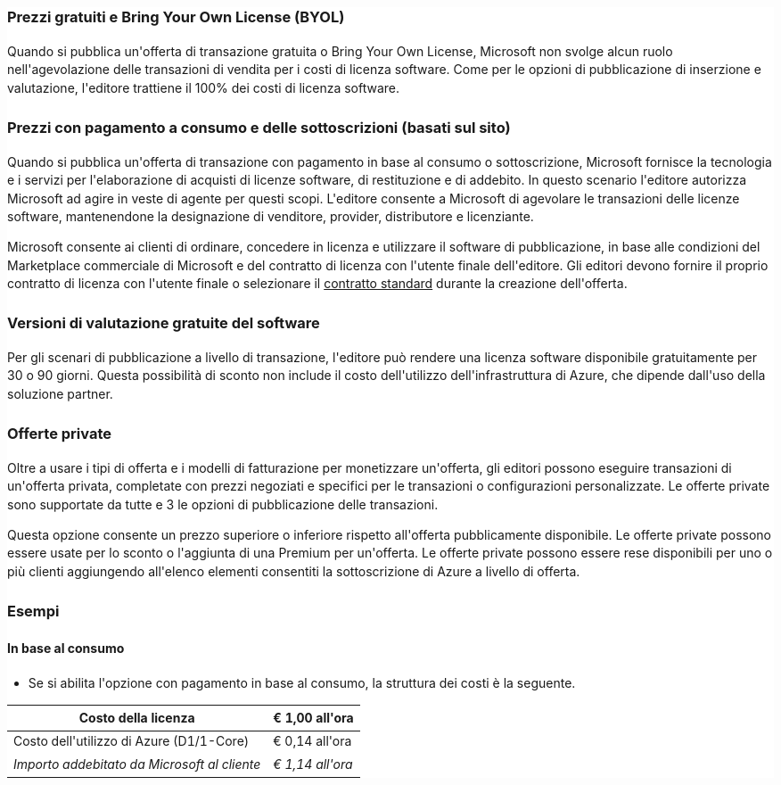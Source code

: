 ### <a name="free-and-bring-your-own-license-byol-pricing"></a>Prezzi gratuiti e Bring Your Own License (BYOL)

Quando si pubblica un'offerta di transazione gratuita o Bring Your Own License, Microsoft non svolge alcun ruolo nell'agevolazione delle transazioni di vendita per i costi di licenza software. Come per le opzioni di pubblicazione di inserzione e valutazione, l'editore trattiene il 100% dei costi di licenza software.

### <a name="pay-as-you-go-and-subscription-site-based-pricing"></a>Prezzi con pagamento a consumo e delle sottoscrizioni (basati sul sito)

Quando si pubblica un'offerta di transazione con pagamento in base al consumo o sottoscrizione, Microsoft fornisce la tecnologia e i servizi per l'elaborazione di acquisti di licenze software, di restituzione e di addebito. In questo scenario l'editore autorizza Microsoft ad agire in veste di agente per questi scopi. L'editore consente a Microsoft di agevolare le transazioni delle licenze software, mantenendone la designazione di venditore, provider, distributore e licenziante.

Microsoft consente ai clienti di ordinare, concedere in licenza e utilizzare il software di pubblicazione, in base alle condizioni del Marketplace commerciale di Microsoft e del contratto di licenza con l'utente finale dell'editore. Gli editori devono fornire il proprio contratto di licenza con l'utente finale o selezionare il [contratto standard](https://docs.microsoft.com/azure/marketplace/standard-contract) durante la creazione dell'offerta.

### <a name="free-software-trials"></a>Versioni di valutazione gratuite del software

Per gli scenari di pubblicazione a livello di transazione, l'editore può rendere una licenza software disponibile gratuitamente per 30 o 90 giorni. Questa possibilità di sconto non include il costo dell'utilizzo dell'infrastruttura di Azure, che dipende dall'uso della soluzione partner.

### <a name="private-offers"></a>Offerte private

Oltre a usare i tipi di offerta e i modelli di fatturazione per monetizzare un'offerta, gli editori possono eseguire transazioni di un'offerta privata, completate con prezzi negoziati e specifici per le transazioni o configurazioni personalizzate. Le offerte private sono supportate da tutte e 3 le opzioni di pubblicazione delle transazioni.

Questa opzione consente un prezzo superiore o inferiore rispetto all'offerta pubblicamente disponibile. Le offerte private possono essere usate per lo sconto o l'aggiunta di una Premium per un'offerta. Le offerte private possono essere rese disponibili per uno o più clienti aggiungendo all'elenco elementi consentiti la sottoscrizione di Azure a livello di offerta.

### <a name="examples"></a>Esempi

#### <a name="pay-as-you-go"></a>In base al consumo

* Se si abilita l'opzione con pagamento in base al consumo, la struttura dei costi è la seguente.

|Costo della licenza  | € 1,00 all'ora  |
|---------|---------|
|Costo dell'utilizzo di Azure (D1/1-Core)    |   € 0,14 all'ora     |
|*Importo addebitato da Microsoft al cliente*    |  *€ 1,14 all'ora*       |
